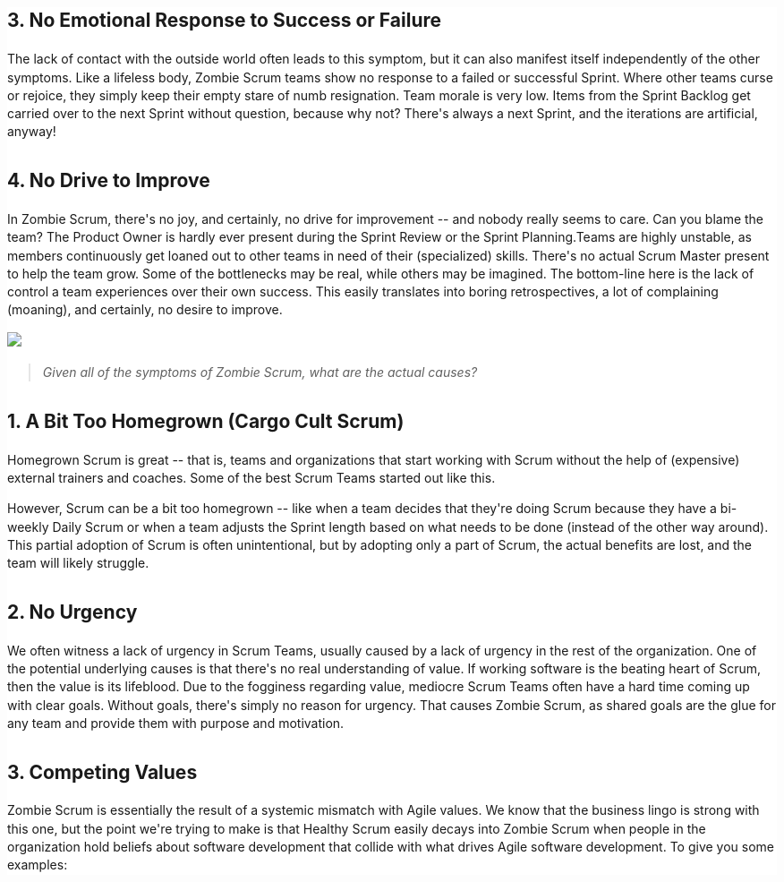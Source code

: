 ## 3\. No Emotional Response to Success or Failure

The lack of contact with the outside world often leads to this symptom, but it can also manifest itself independently of the other symptoms. Like a lifeless body, Zombie Scrum teams show no response to a failed or successful Sprint. Where other teams curse or rejoice, they simply keep their empty stare of numb resignation. Team morale is very low. Items from the Sprint Backlog get carried over to the next Sprint without question, because why not? There's always a next Sprint, and the iterations are artificial, anyway!

## 4\. No Drive to Improve

In Zombie Scrum, there's no joy, and certainly, no drive for improvement -- and nobody really seems to care. Can you blame the team? The Product Owner is hardly ever present during the Sprint Review or the Sprint Planning.Teams are highly unstable, as members continuously get loaned out to other teams in need of their (specialized) skills. There's no actual Scrum Master present to help the team grow. Some of the bottlenecks may be real, while others may be imagined. The bottom-line here is the lack of control a team experiences over their own success. This easily translates into boring retrospectives, a lot of complaining (moaning), and certainly, no desire to improve.

![](http://www.barryovereem.com/wp-content/uploads/20160929-Zombie-Scrum-1024x751.jpg)

> _Given all of the symptoms of Zombie Scrum, what are the actual causes?_

## 1\. A Bit Too Homegrown (Cargo Cult Scrum)

Homegrown Scrum is great -- that is, teams and organizations that start working with Scrum without the help of (expensive) external trainers and coaches. Some of the best Scrum Teams started out like this.

However, Scrum can be a bit too homegrown -- like when a team decides that they're doing Scrum because they have a bi-weekly Daily Scrum or when a team adjusts the Sprint length based on what needs to be done (instead of the other way around). This partial adoption of Scrum is often unintentional, but by adopting only a part of Scrum, the actual benefits are lost, and the team will likely struggle.

## 2\. No Urgency

We often witness a lack of urgency in Scrum Teams, usually caused by a lack of urgency in the rest of the organization. One of the potential underlying causes is that there's no real understanding of value. If working software is the beating heart of Scrum, then the value is its lifeblood. Due to the fogginess regarding value, mediocre Scrum Teams often have a hard time coming up with clear goals. Without goals, there's simply no reason for urgency. That causes Zombie Scrum, as shared goals are the glue for any team and provide them with purpose and motivation.

## 3\. Competing Values

Zombie Scrum is essentially the result of a systemic mismatch with Agile values. We know that the business lingo is strong with this one, but the point we're trying to make is that Healthy Scrum easily decays into Zombie Scrum when people in the organization hold beliefs about software development that collide with what drives Agile software development. To give you some examples:

